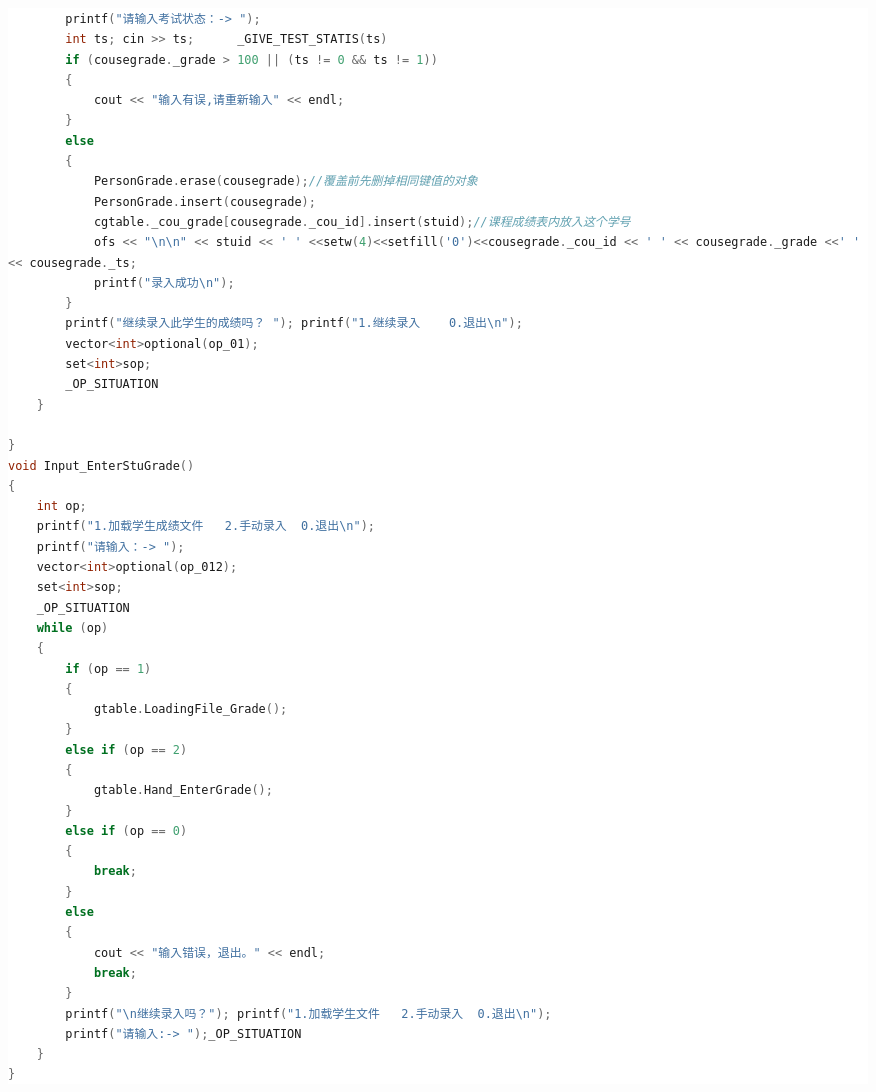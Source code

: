 ```c++
		printf("请输入考试状态：-> "); 
		int ts; cin >> ts;		_GIVE_TEST_STATIS(ts)
		if (cousegrade._grade > 100 || (ts != 0 && ts != 1))
		{
			cout << "输入有误,请重新输入" << endl;
		}
		else
		{
			PersonGrade.erase(cousegrade);//覆盖前先删掉相同键值的对象
			PersonGrade.insert(cousegrade);
			cgtable._cou_grade[cousegrade._cou_id].insert(stuid);//课程成绩表内放入这个学号
			ofs << "\n\n" << stuid << ' ' <<setw(4)<<setfill('0')<<cousegrade._cou_id << ' ' << cousegrade._grade <<' ' << cousegrade._ts;
			printf("录入成功\n");
		}
		printf("继续录入此学生的成绩吗？ "); printf("1.继续录入    0.退出\n");
		vector<int>optional(op_01);
		set<int>sop;
		_OP_SITUATION
	}
	
}
void Input_EnterStuGrade()
{
	int op;
	printf("1.加载学生成绩文件   2.手动录入  0.退出\n");
	printf("请输入：-> "); 
	vector<int>optional(op_012);
	set<int>sop;
	_OP_SITUATION
	while (op)
	{
		if (op == 1)
		{
			gtable.LoadingFile_Grade();
		}
		else if (op == 2)
		{
			gtable.Hand_EnterGrade();
		}
		else if (op == 0)
		{
			break;
		}
		else
		{
			cout << "输入错误，退出。" << endl;
			break;
		}
		printf("\n继续录入吗？"); printf("1.加载学生文件   2.手动录入  0.退出\n");
		printf("请输入:-> ");_OP_SITUATION
	}
}
```
